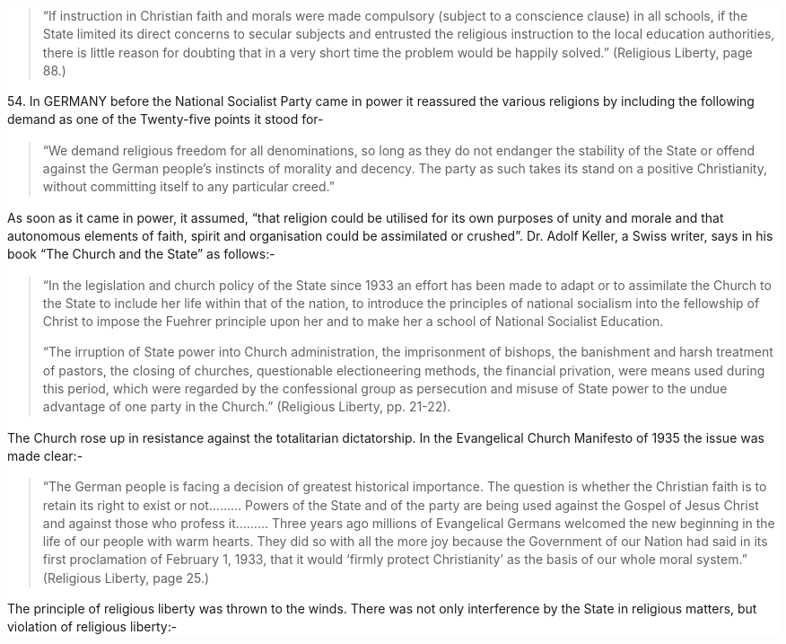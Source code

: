 > “If instruction in Christian faith and morals were made compulsory
> (subject to a conscience clause) in all schools, if the State limited
> its direct concerns to secular subjects and entrusted the religious
> instruction to the local education authorities, there is little reason
> for doubting that in a very short time the problem would be happily
> solved.” (Religious Liberty, page 88.)

54\. In GERMANY before the National Socialist Party came in power it
reassured the various religions by including the following demand as one
of the Twenty-five points it stood for-

> “We demand religious freedom for all denominations, so long as they do
> not endanger the stability of the State or offend against the German
> people’s instincts of morality and decency.  The party as such takes
> its stand on a positive Christianity, without committing itself to any
> particular creed.”

As soon as it came in power, it assumed, “that religion could be
utilised for its own purposes of unity and morale and that autonomous
elements of faith, spirit and organisation could be assimilated or
crushed”.  Dr. Adolf Keller, a Swiss writer, says in his book “The
Church and the State” as follows:-

> “In the legislation and church policy of the State since 1933 an
> effort has been made to adapt or to assimilate the Church to the State
> to include her life within that of the nation, to introduce the
> principles of national socialism into the fellowship of Christ to
> impose the Fuehrer principle upon her and to make her a school of
> National Socialist Education.
>
> “The irruption of State power into Church administration, the
> imprisonment of bishops, the banishment and harsh treatment of
> pastors, the closing of churches, questionable electioneering methods,
> the financial privation, were means used during this period, which
> were regarded by the confessional group as persecution and misuse of
> State power to the undue advantage of one party in the Church.”
> (Religious Liberty, pp. 21-22).

The Church rose up in resistance against the totalitarian dictatorship. 
In the Evangelical Church Manifesto of 1935 the issue was made clear:-

> “The German people is facing a decision of greatest historical
> importance.  The question is whether the Christian faith is to retain
> its right to exist or not……… Powers of the State and of the party are
> being used against the Gospel of Jesus Christ and against those who
> profess it……… Three years ago millions of Evangelical Germans welcomed
> the new beginning in the life of our people with warm hearts.  They
> did so with all the more joy because the Government of our Nation had
> said in its first proclamation of February 1, 1933, that it would
> ‘firmly protect Christianity’ as the basis of our whole moral system.”
> (Religious Liberty, page 25.)

The principle of religious liberty was thrown to the winds. There was
not only interference by the State in religious matters, but violation
of religious liberty:-
